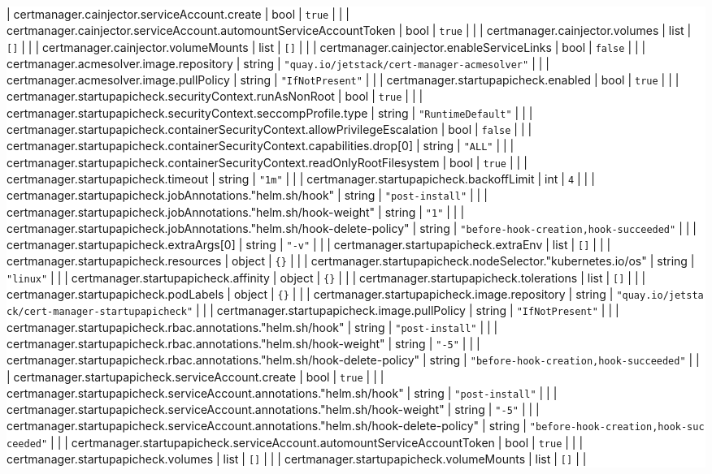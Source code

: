 | certmanager.cainjector.serviceAccount.create | bool | `true` |  |
| certmanager.cainjector.serviceAccount.automountServiceAccountToken | bool | `true` |  |
| certmanager.cainjector.volumes | list | `[]` |  |
| certmanager.cainjector.volumeMounts | list | `[]` |  |
| certmanager.cainjector.enableServiceLinks | bool | `false` |  |
| certmanager.acmesolver.image.repository | string | `"quay.io/jetstack/cert-manager-acmesolver"` |  |
| certmanager.acmesolver.image.pullPolicy | string | `"IfNotPresent"` |  |
| certmanager.startupapicheck.enabled | bool | `true` |  |
| certmanager.startupapicheck.securityContext.runAsNonRoot | bool | `true` |  |
| certmanager.startupapicheck.securityContext.seccompProfile.type | string | `"RuntimeDefault"` |  |
| certmanager.startupapicheck.containerSecurityContext.allowPrivilegeEscalation | bool | `false` |  |
| certmanager.startupapicheck.containerSecurityContext.capabilities.drop[0] | string | `"ALL"` |  |
| certmanager.startupapicheck.containerSecurityContext.readOnlyRootFilesystem | bool | `true` |  |
| certmanager.startupapicheck.timeout | string | `"1m"` |  |
| certmanager.startupapicheck.backoffLimit | int | `4` |  |
| certmanager.startupapicheck.jobAnnotations."helm.sh/hook" | string | `"post-install"` |  |
| certmanager.startupapicheck.jobAnnotations."helm.sh/hook-weight" | string | `"1"` |  |
| certmanager.startupapicheck.jobAnnotations."helm.sh/hook-delete-policy" | string | `"before-hook-creation,hook-succeeded"` |  |
| certmanager.startupapicheck.extraArgs[0] | string | `"-v"` |  |
| certmanager.startupapicheck.extraEnv | list | `[]` |  |
| certmanager.startupapicheck.resources | object | `{}` |  |
| certmanager.startupapicheck.nodeSelector."kubernetes.io/os" | string | `"linux"` |  |
| certmanager.startupapicheck.affinity | object | `{}` |  |
| certmanager.startupapicheck.tolerations | list | `[]` |  |
| certmanager.startupapicheck.podLabels | object | `{}` |  |
| certmanager.startupapicheck.image.repository | string | `"quay.io/jetstack/cert-manager-startupapicheck"` |  |
| certmanager.startupapicheck.image.pullPolicy | string | `"IfNotPresent"` |  |
| certmanager.startupapicheck.rbac.annotations."helm.sh/hook" | string | `"post-install"` |  |
| certmanager.startupapicheck.rbac.annotations."helm.sh/hook-weight" | string | `"-5"` |  |
| certmanager.startupapicheck.rbac.annotations."helm.sh/hook-delete-policy" | string | `"before-hook-creation,hook-succeeded"` |  |
| certmanager.startupapicheck.serviceAccount.create | bool | `true` |  |
| certmanager.startupapicheck.serviceAccount.annotations."helm.sh/hook" | string | `"post-install"` |  |
| certmanager.startupapicheck.serviceAccount.annotations."helm.sh/hook-weight" | string | `"-5"` |  |
| certmanager.startupapicheck.serviceAccount.annotations."helm.sh/hook-delete-policy" | string | `"before-hook-creation,hook-succeeded"` |  |
| certmanager.startupapicheck.serviceAccount.automountServiceAccountToken | bool | `true` |  |
| certmanager.startupapicheck.volumes | list | `[]` |  |
| certmanager.startupapicheck.volumeMounts | list | `[]` |  |